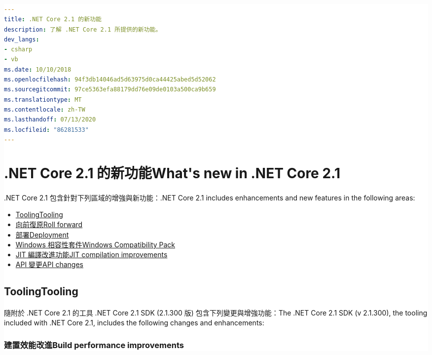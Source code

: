 ```yaml
---
title: .NET Core 2.1 的新功能
description: 了解 .NET Core 2.1 所提供的新功能。
dev_langs:
- csharp
- vb
ms.date: 10/10/2018
ms.openlocfilehash: 94f3db14046ad5d63975d0ca44425abed5d52062
ms.sourcegitcommit: 97ce5363efa88179dd76e09de0103a500ca9b659
ms.translationtype: MT
ms.contentlocale: zh-TW
ms.lasthandoff: 07/13/2020
ms.locfileid: "86281533"
---
```

# <a name="whats-new-in-net-core-21"></a><span data-ttu-id="4ee14-103">.NET Core 2.1 的新功能</span><span class="sxs-lookup"><span data-stu-id="4ee14-103">What's new in .NET Core 2.1</span></span>

<span data-ttu-id="4ee14-104">.NET Core 2.1 包含針對下列區域的增強與新功能：</span><span class="sxs-lookup"><span data-stu-id="4ee14-104">.NET Core 2.1 includes enhancements and new features in the following areas:</span></span>

- [<span data-ttu-id="4ee14-105">Tooling</span><span class="sxs-lookup"><span data-stu-id="4ee14-105">Tooling</span></span>](#tooling)
- [<span data-ttu-id="4ee14-106">向前復原</span><span class="sxs-lookup"><span data-stu-id="4ee14-106">Roll forward</span></span>](#roll-forward)
- [<span data-ttu-id="4ee14-107">部署</span><span class="sxs-lookup"><span data-stu-id="4ee14-107">Deployment</span></span>](#deployment)
- [<span data-ttu-id="4ee14-108">Windows 相容性套件</span><span class="sxs-lookup"><span data-stu-id="4ee14-108">Windows Compatibility Pack</span></span>](#windows-compatibility-pack)
- [<span data-ttu-id="4ee14-109">JIT 編譯改進功能</span><span class="sxs-lookup"><span data-stu-id="4ee14-109">JIT compilation improvements</span></span>](#jit-compiler-improvements)
- [<span data-ttu-id="4ee14-110">API 變更</span><span class="sxs-lookup"><span data-stu-id="4ee14-110">API changes</span></span>](#api-changes)

## <a name="tooling"></a><span data-ttu-id="4ee14-111">Tooling</span><span class="sxs-lookup"><span data-stu-id="4ee14-111">Tooling</span></span>

<span data-ttu-id="4ee14-112">隨附於 .NET Core 2.1 的工具 .NET Core 2.1 SDK (2.1.300 版) 包含下列變更與增強功能：</span><span class="sxs-lookup"><span data-stu-id="4ee14-112">The .NET Core 2.1 SDK (v 2.1.300), the tooling included with .NET Core 2.1, includes the following changes and enhancements:</span></span>

### <a name="build-performance-improvements"></a><span data-ttu-id="4ee14-113">建置效能改進</span><span class="sxs-lookup"><span data-stu-id="4ee14-113">Build performance improvements</span></span>
